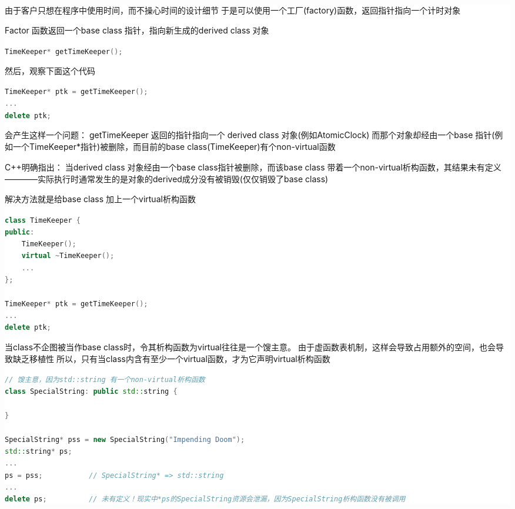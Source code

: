 由于客户只想在程序中使用时间，而不操心时间的设计细节
于是可以使用一个工厂(factory)函数，返回指针指向一个计时对象

Factor 函数返回一个base class 指针，指向新生成的derived class 对象

```C++
TimeKeeper* getTimeKeeper();
```

然后，观察下面这个代码

```C++
TimeKeeper* ptk = getTimeKeeper();
...
delete ptk;
```

会产生这样一个问题：
getTimeKeeper 返回的指针指向一个 derived class 对象(例如AtomicClock)
而那个对象却经由一个base 指针(例如一个TimeKeeper*指针)被删除，而目前的base class(TimeKeeper)有个non-virtual函数

C++明确指出：
当derived class 对象经由一个base class指针被删除，而该base class 带着一个non-virtual析构函数，其结果未有定义————实际执行时通常发生的是对象的derived成分没有被销毁(仅仅销毁了base class)

解决方法就是给base class 加上一个virtual析构函数

```C++
class TimeKeeper {
public:
    TimeKeeper();
    virtual ~TimeKeeper();
    ...
};

TimeKeeper* ptk = getTimeKeeper();
...
delete ptk;
```

当class不企图被当作base class时，令其析构函数为virtual往往是一个馊主意。
由于虚函数表机制，这样会导致占用额外的空间，也会导致缺乏移植性
所以，只有当class内含有至少一个virtual函数，才为它声明virtual析构函数

```C++
// 馊主意，因为std::string 有一个non-virtual析构函数
class SpecialString: public std::string {

}

SpecialString* pss = new SpecialString("Impending Doom");
std::string* ps;
...
ps = pss;           // SpecialString* => std::string
...
delete ps;          // 未有定义！现实中*ps的SpecialString资源会泄漏，因为SpecialString析构函数没有被调用
```
